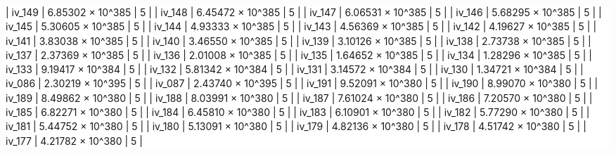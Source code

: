 | iv_149 | 6.85302 × 10^385 | 5 |
| iv_148 | 6.45472 × 10^385 | 5 |
| iv_147 | 6.06531 × 10^385 | 5 |
| iv_146 | 5.68295 × 10^385 | 5 |
| iv_145 | 5.30605 × 10^385 | 5 |
| iv_144 | 4.93333 × 10^385 | 5 |
| iv_143 | 4.56369 × 10^385 | 5 |
| iv_142 | 4.19627 × 10^385 | 5 |
| iv_141 | 3.83038 × 10^385 | 5 |
| iv_140 | 3.46550 × 10^385 | 5 |
| iv_139 | 3.10126 × 10^385 | 5 |
| iv_138 | 2.73738 × 10^385 | 5 |
| iv_137 | 2.37369 × 10^385 | 5 |
| iv_136 | 2.01008 × 10^385 | 5 |
| iv_135 | 1.64652 × 10^385 | 5 |
| iv_134 | 1.28296 × 10^385 | 5 |
| iv_133 | 9.19417 × 10^384 | 5 |
| iv_132 | 5.81342 × 10^384 | 5 |
| iv_131 | 3.14572 × 10^384 | 5 |
| iv_130 | 1.34721 × 10^384 | 5 |
| iv_086 | 2.30219 × 10^395 | 5 |
| iv_087 | 2.43740 × 10^395 | 5 |
| iv_191 | 9.52091 × 10^380 | 5 |
| iv_190 | 8.99070 × 10^380 | 5 |
| iv_189 | 8.49862 × 10^380 | 5 |
| iv_188 | 8.03991 × 10^380 | 5 |
| iv_187 | 7.61024 × 10^380 | 5 |
| iv_186 | 7.20570 × 10^380 | 5 |
| iv_185 | 6.82271 × 10^380 | 5 |
| iv_184 | 6.45810 × 10^380 | 5 |
| iv_183 | 6.10901 × 10^380 | 5 |
| iv_182 | 5.77290 × 10^380 | 5 |
| iv_181 | 5.44752 × 10^380 | 5 |
| iv_180 | 5.13091 × 10^380 | 5 |
| iv_179 | 4.82136 × 10^380 | 5 |
| iv_178 | 4.51742 × 10^380 | 5 |
| iv_177 | 4.21782 × 10^380 | 5 |